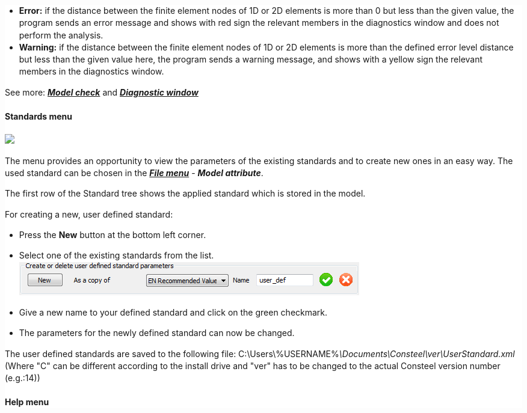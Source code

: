 
- **Error:** if the distance between the finite element nodes of 1D or 2D elements is more than 0 but less than the given value, the program sends an error message and shows with red sign the relevant members in the diagnostics window and does not perform the analysis.
- **Warning:** if the distance between the finite element nodes of 1D or 2D elements is more than the defined error level distance but less than the given value here, the program sends a warning message, and shows with a yellow sign the relevant members in the diagnostics window.

See more: **_[Model check](../8_0_structural-analysis/8_2_model-check-diagnostics.md#model-check-diagnostics)_** and _**[Diagnostic window](#diagnostic-window)**_





#### Standards menu





[![](https://Consteelsoftware.com/wp-content/uploads/2021/04/2-2-Options-standards.png)](./img/wp-content-uploads-2021-04-2-2-Options-standards.png)





The menu provides an opportunity to view the parameters of the existing standards and to create new ones in an easy way. The used standard can be chosen in the **_[File menu](#file-menu)_** - **_Model attribute_**.





The first row of the Standard tree shows the applied standard which is stored in the model.





For creating a new, user defined standard:



- Press the **New** button at the bottom left corner.

- Select one of the existing standards from the list.
   ![](./img/wp-content-uploads-2021-04-2-2-new-standard.png)
- Give a new name to your defined standard and click on the green checkmark.
- The parameters for the newly defined standard can now be changed.

The user defined standards are saved to the following file: C:\\Users\\%USERNAME%_\\Documents\\Consteel\\ver\\UserStandard.xml_ (Where "C" can be different according to the install drive and "ver" has to be changed to the actual Consteel version number (e.g.:14))









#### Help menu

